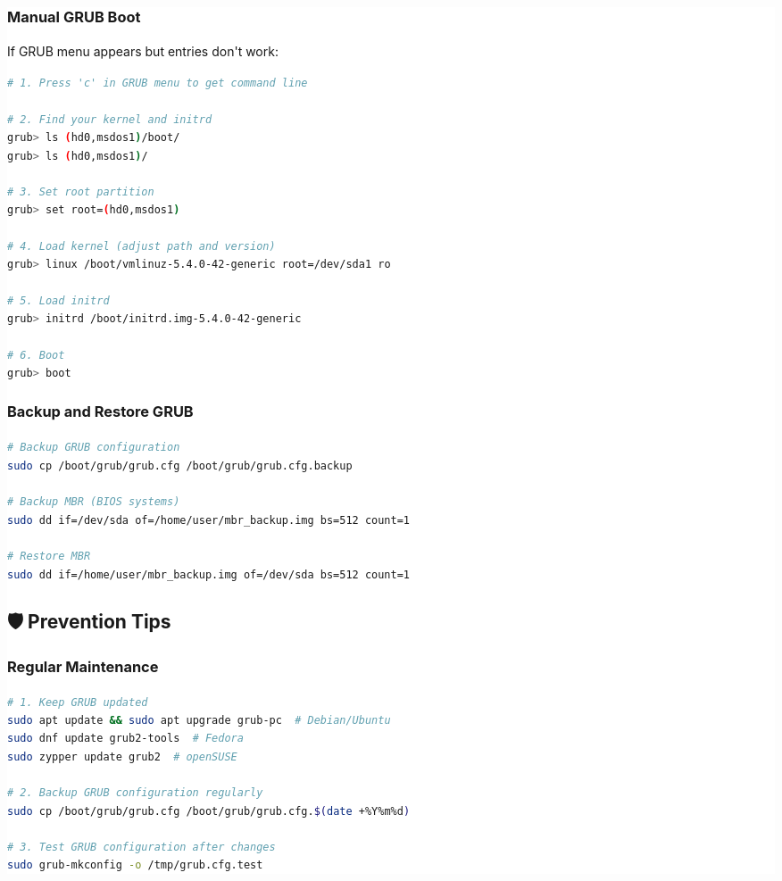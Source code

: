### Manual GRUB Boot

If GRUB menu appears but entries don't work:

```bash
# 1. Press 'c' in GRUB menu to get command line

# 2. Find your kernel and initrd
grub> ls (hd0,msdos1)/boot/
grub> ls (hd0,msdos1)/

# 3. Set root partition
grub> set root=(hd0,msdos1)

# 4. Load kernel (adjust path and version)
grub> linux /boot/vmlinuz-5.4.0-42-generic root=/dev/sda1 ro

# 5. Load initrd
grub> initrd /boot/initrd.img-5.4.0-42-generic

# 6. Boot
grub> boot
```

### Backup and Restore GRUB

```bash
# Backup GRUB configuration
sudo cp /boot/grub/grub.cfg /boot/grub/grub.cfg.backup

# Backup MBR (BIOS systems)
sudo dd if=/dev/sda of=/home/user/mbr_backup.img bs=512 count=1

# Restore MBR
sudo dd if=/home/user/mbr_backup.img of=/dev/sda bs=512 count=1
```

## 🛡️ Prevention Tips

### Regular Maintenance

```bash
# 1. Keep GRUB updated
sudo apt update && sudo apt upgrade grub-pc  # Debian/Ubuntu
sudo dnf update grub2-tools  # Fedora
sudo zypper update grub2  # openSUSE

# 2. Backup GRUB configuration regularly
sudo cp /boot/grub/grub.cfg /boot/grub/grub.cfg.$(date +%Y%m%d)

# 3. Test GRUB configuration after changes
sudo grub-mkconfig -o /tmp/grub.cfg.test
```
